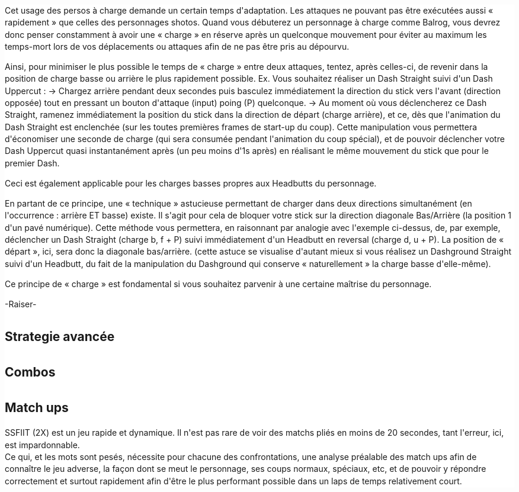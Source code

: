 Cet usage des persos à charge demande un certain temps d'adaptation. Les
attaques ne pouvant pas être exécutées aussi « rapidement » que celles
des personnages shotos. Quand vous débuterez un personnage à charge
comme Balrog, vous devrez donc penser constamment à avoir une « charge »
en réserve après un quelconque mouvement pour éviter au maximum les
temps-mort lors de vos déplacements ou attaques afin de ne pas être pris
au dépourvu.

Ainsi, pour minimiser le plus possible le temps de « charge » entre deux
attaques, tentez, après celles-ci, de revenir dans la position de charge
basse ou arrière le plus rapidement possible. Ex. Vous souhaitez
réaliser un Dash Straight suivi d'un Dash Uppercut : → Chargez arrière
pendant deux secondes puis basculez immédiatement la direction du stick
vers l'avant (direction opposée) tout en pressant un bouton d'attaque
(input) poing (P) quelconque. → Au moment où vous déclencherez ce Dash
Straight, ramenez immédiatement la position du stick dans la direction
de départ (charge arrière), et ce, dès que l'animation du Dash Straight
est enclenchée (sur les toutes premières frames de start-up du coup).
Cette manipulation vous permettera d'économiser une seconde de charge
(qui sera consumée pendant l'animation du coup spécial), et de pouvoir
déclencher votre Dash Uppercut quasi instantanément après (un peu moins
d'1s après) en réalisant le même mouvement du stick que pour le premier
Dash.

Ceci est également applicable pour les charges basses propres aux
Headbutts du personnage.

En partant de ce principe, une « technique » astucieuse permettant de
charger dans deux directions simultanément (en l'occurrence : arrière ET
basse) existe. Il s'agit pour cela de bloquer votre stick sur la
direction diagonale Bas/Arrière (la position 1 d'un pavé numérique).
Cette méthode vous permettera, en raisonnant par analogie avec l'exemple
ci-dessus, de, par exemple, déclencher un Dash Straight (charge b, f +
P) suivi immédiatement d'un Headbutt en reversal (charge d, u + P). La
position de « départ », ici, sera donc la diagonale bas/arrière. (cette
astuce se visualise d'autant mieux si vous réalisez un Dashground
Straight suivi d'un Headbutt, du fait de la manipulation du Dashground
qui conserve « naturellement » la charge basse d'elle-même).

Ce principe de « charge » est fondamental si vous souhaitez parvenir à
une certaine maîtrise du personnage.

-Raiser-

## Strategie avancée

## Combos

## Match ups

SSFIIT (2X) est un jeu rapide et dynamique. Il n'est pas rare de voir
des matchs pliés en moins de 20 secondes, tant l'erreur, ici, est
impardonnable.  
Ce qui, et les mots sont pesés, nécessite pour chacune des
confrontations, une analyse préalable des match ups afin de connaître le
jeu adverse, la façon dont se meut le personnage, ses coups normaux,
spéciaux, etc, et de pouvoir y répondre correctement et surtout
rapidement afin d'être le plus performant possible dans un laps de temps
relativement court.
